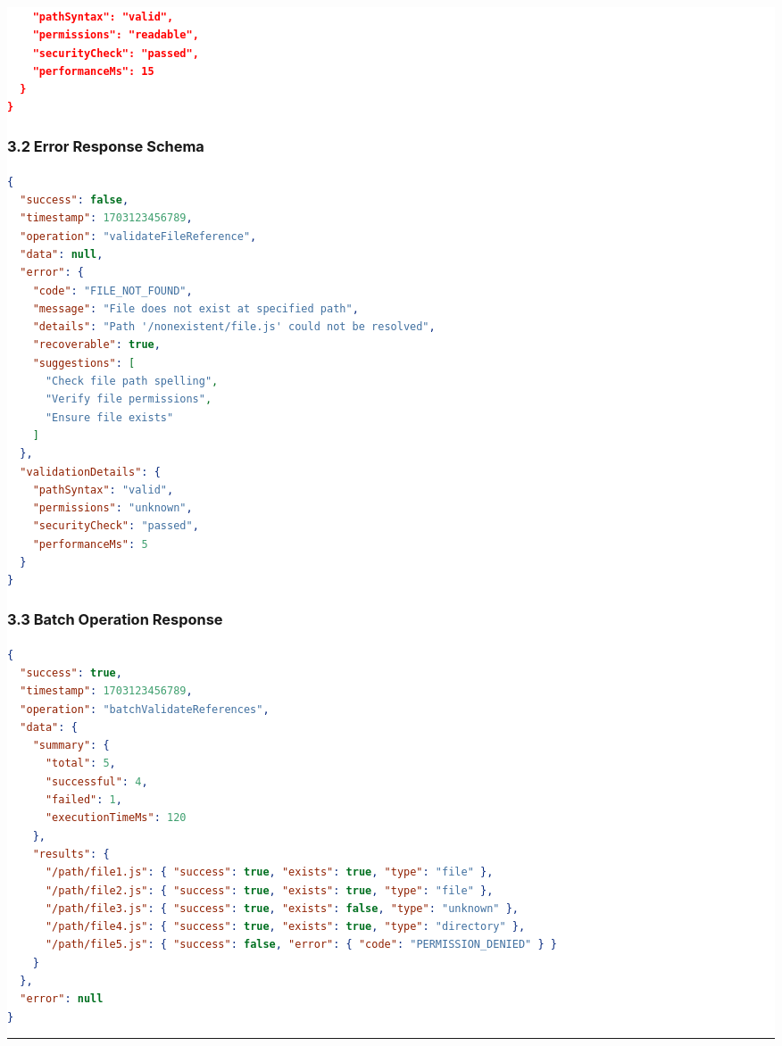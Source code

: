 ```json
    "pathSyntax": "valid",
    "permissions": "readable",
    "securityCheck": "passed",
    "performanceMs": 15
  }
}
```

### 3.2 Error Response Schema

```json
{
  "success": false,
  "timestamp": 1703123456789,
  "operation": "validateFileReference",
  "data": null,
  "error": {
    "code": "FILE_NOT_FOUND",
    "message": "File does not exist at specified path",
    "details": "Path '/nonexistent/file.js' could not be resolved",
    "recoverable": true,
    "suggestions": [
      "Check file path spelling",
      "Verify file permissions",
      "Ensure file exists"
    ]
  },
  "validationDetails": {
    "pathSyntax": "valid",
    "permissions": "unknown",
    "securityCheck": "passed",
    "performanceMs": 5
  }
}
```

### 3.3 Batch Operation Response

```json
{
  "success": true,
  "timestamp": 1703123456789,
  "operation": "batchValidateReferences",
  "data": {
    "summary": {
      "total": 5,
      "successful": 4,
      "failed": 1,
      "executionTimeMs": 120
    },
    "results": {
      "/path/file1.js": { "success": true, "exists": true, "type": "file" },
      "/path/file2.js": { "success": true, "exists": true, "type": "file" },
      "/path/file3.js": { "success": true, "exists": false, "type": "unknown" },
      "/path/file4.js": { "success": true, "exists": true, "type": "directory" },
      "/path/file5.js": { "success": false, "error": { "code": "PERMISSION_DENIED" } }
    }
  },
  "error": null
}
```

---